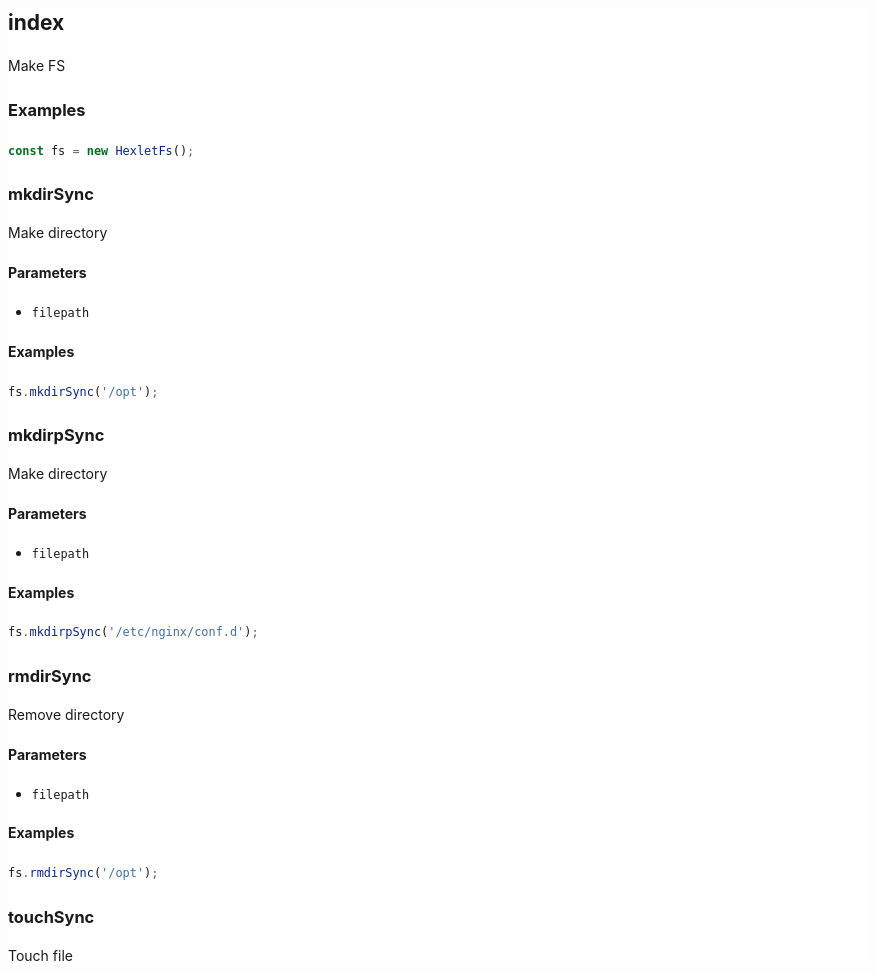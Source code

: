 ## index

Make FS

### Examples

```javascript
const fs = new HexletFs();
```

### mkdirSync

Make directory

#### Parameters

-   `filepath`  

#### Examples

```javascript
fs.mkdirSync('/opt');
```

### mkdirpSync

Make directory

#### Parameters

-   `filepath`  

#### Examples

```javascript
fs.mkdirpSync('/etc/nginx/conf.d');
```

### rmdirSync

Remove directory

#### Parameters

-   `filepath`  

#### Examples

```javascript
fs.rmdirSync('/opt');
```

### touchSync

Touch file
